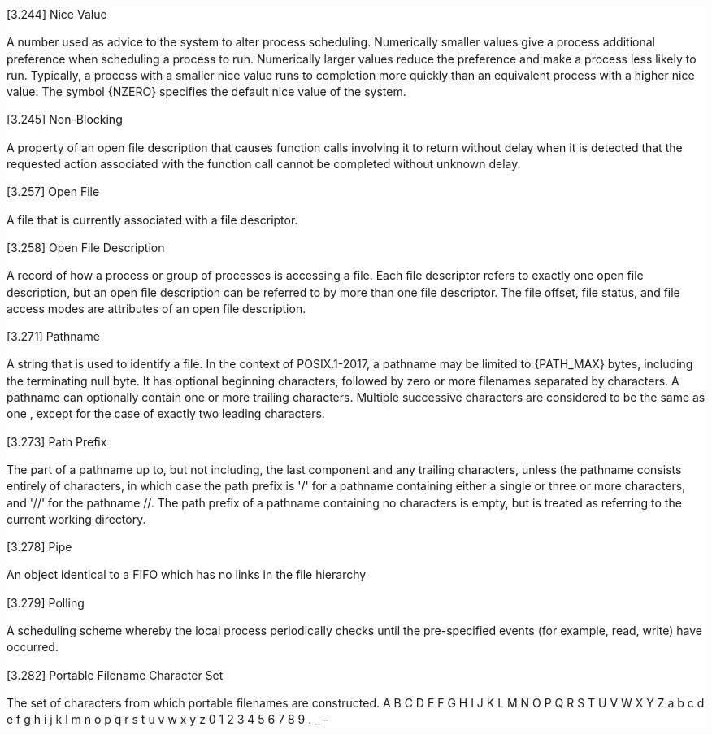 [3.244] Nice Value

A number used as advice to the system to alter process scheduling. Numerically smaller values
give a process additional preference when scheduling a process to run. Numerically larger
values reduce the preference and make a process less likely to run. Typically, a process with a
smaller nice value runs to completion more quickly than an equivalent process with a higher
nice value. The symbol {NZERO} specifies the default nice value of the system.

[3.245] Non-Blocking

A property of an open file description that causes function calls involving it to return without
delay when it is detected that the requested action associated with the function call cannot be
completed without unknown delay.

[3.257] Open File

A file that is currently associated with a file descriptor.

[3.258] Open File Description

A record of how a process or group of processes is accessing a file. Each file descriptor refers to
exactly one open file description, but an open file description can be referred to by more than
one file descriptor. The file offset, file status, and file access modes are attributes of an open file
description.

[3.271] Pathname

A string that is used to identify a file. In the context of POSIX.1-2017, a pathname may be limited
to {PATH_MAX} bytes, including the terminating null byte. It has optional beginning <slash>
characters, followed by zero or more filenames separated by <slash> characters. A pathname
can optionally contain one or more trailing <slash> characters. Multiple successive <slash>
characters are considered to be the same as one <slash>, except for the case of exactly two
leading <slash> characters.

[3.273] Path Prefix

The part of a pathname up to, but not including, the last component and any trailing <slash>
characters, unless the pathname consists entirely of <slash> characters, in which case the path
prefix is '/' for a pathname containing either a single <slash> or three or more <slash>
characters, and '//' for the pathname //. The path prefix of a pathname containing no <slash>
characters is empty, but is treated as referring to the current working directory.

[3.278] Pipe

An object identical to a FIFO which has no links in the file hierarchy

[3.279] Polling

A scheduling scheme whereby the local process periodically checks until the pre-specified
events (for example, read, write) have occurred.

[3.282] Portable Filename Character Set

The set of characters from which portable filenames are constructed.
A B C D E F G H I J K L M N O P Q R S T U V W X Y Z
a b c d e f g h i j k l m n o p q r s t u v w x y z
0 1 2 3 4 5 6 7 8 9 . _ -


[POSIX.1-2017:Definitions]: https://pubs.opengroup.org/onlinepubs/9699919799/basedefs/V1_chap03.html "POSIX.1-2017: Definitions"